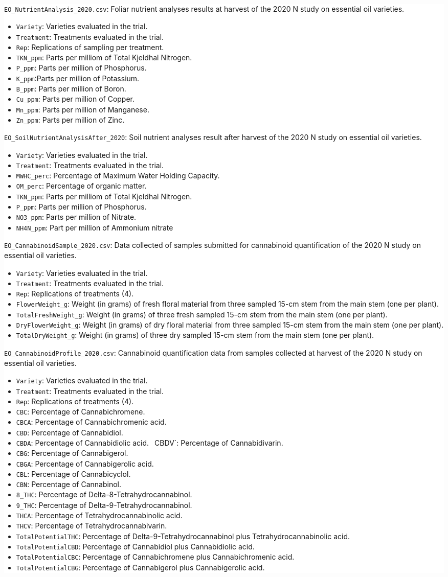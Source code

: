 
`EO_NutrientAnalysis_2020.csv`: Foliar nutrient analyses results at harvest of the 2020 N study on essential oil varieties.
- `Variety`: Varieties evaluated in the trial.
- `Treatment`: Treatments evaluated in the trial.
- `Rep`: Replications of sampling per treatment.
- `TKN_ppm`: Parts per milliom of Total Kjeldhal Nitrogen.
- `P_ppm`: Parts per million of Phosphorus.
- `K_ppm`:Parts per million of Potassium.
- `B_ppm`: Parts per million of Boron.
- `Cu_ppm`: Parts per million of Copper.
- `Mn_ppm`: Parts per million of Manganese.
- `Zn_ppm`: Parts per million of Zinc.

`EO_SoilNutrientAnalysisAfter_2020`: Soil nutrient analyses result after harvest of the 2020 N study on essential oil varieties.
- `Variety`: Varieties evaluated in the trial.
- `Treatment`: Treatments evaluated in the trial.
- `MWHC_perc`: Percentage of Maximum Water Holding Capacity.
- `OM_perc`: Percentage of organic matter.
- `TKN_ppm`: Parts per milliom of Total Kjeldhal Nitrogen.
- `P_ppm`: Parts per million of Phosphorus.
- `NO3_ppm`: Parts per million of Nitrate.
- `NH4N_ppm`: Part per million of Ammonium nitrate

`EO_CannabinoidSample_2020.csv`: Data collected of samples submitted for cannabinoid quantification of the 2020 N study on essential oil varieties.
- `Variety`: Varieties evaluated in the trial.
- `Treatment`: Treatments evaluated in the trial.
- `Rep`: Replications of treatments (4).
- `FlowerWeight_g`: Weight (in grams) of fresh floral material from three sampled 15-cm stem from the main stem (one per plant).
- `TotalFreshWeight_g`: Weight (in grams) of three fresh sampled 15-cm stem from the main stem (one per plant).
- `DryFlowerWeight_g`: Weight  (in grams) of dry floral material from three sampled 15-cm stem from the main stem (one per plant).
- `TotalDryWeight_g`: Weight  (in grams) of three dry sampled 15-cm stem from the main stem (one per plant).

`EO_CannabinoidProfile_2020.csv`: Cannabinoid quantification data from samples collected at harvest of the 2020 N study on essential oil varieties.
- `Variety`: Varieties evaluated in the trial.
- `Treatment`: Treatments evaluated in the trial.
- `Rep`: Replications of treatments (4).
- `CBC`: Percentage of Cannabichromene.
- `CBCA`: Percentage of Cannabichromenic acid. 
- `CBD`: Percentage of Cannabidiol.
- `CBDA`: Percentage of Cannabidiolic acid.
` `CBDV`: Percentage of Cannabidivarin.
- `CBG`: Percentage of Cannabigerol.
- `CBGA`: Percentage of Cannabigerolic acid.
- `CBL`: Percentage of Cannabicyclol.
- `CBN`: Percentage of Cannabinol.
- `8_THC`: Percentage of Delta-8-Tetrahydrocannabinol.
- `9_THC`: Percentage of Delta-9-Tetrahydrocannabinol.
- `THCA`: Percentage of Tetrahydrocannabinolic acid.
- `THCV`: Percentage of Tetrahydrocannabivarin.
- `TotalPotentialTHC`: Percentage of Delta-9-Tetrahydrocannabinol plus Tetrahydrocannabinolic acid.
- `TotalPotentialCBD`: Percentage of Cannabidiol plus Cannabidiolic acid.
- `TotalPotentialCBC`: Percentage of Cannabichromene plus Cannabichromenic acid.
- `TotalPotentialCBG`: Percentage of Cannabigerol plus Cannabigerolic acid.
